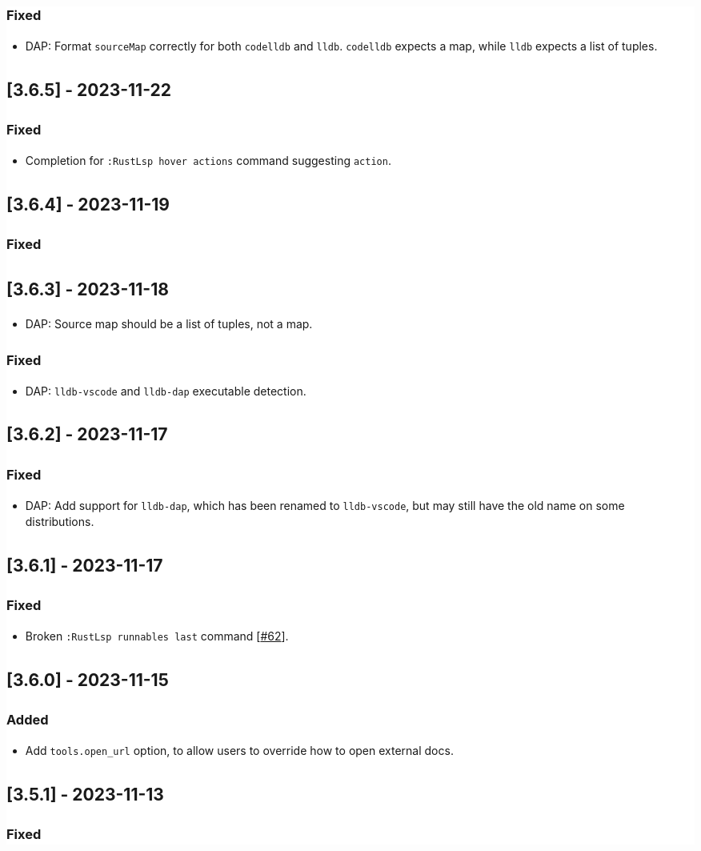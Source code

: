 ### Fixed

- DAP: Format `sourceMap` correctly for both `codelldb` and `lldb`.
  `codelldb` expects a map, while `lldb` expects a list of tuples.

## [3.6.5] - 2023-11-22

### Fixed

- Completion for `:RustLsp hover actions` command suggesting `action`.

## [3.6.4] - 2023-11-19

### Fixed

## [3.6.3] - 2023-11-18

- DAP: Source map should be a list of tuples, not a map.

### Fixed

- DAP: `lldb-vscode` and `lldb-dap` executable detection.

## [3.6.2] - 2023-11-17

### Fixed

- DAP: Add support for `lldb-dap`,
  which has been renamed to `lldb-vscode`, but may still have the
  old name on some distributions.

## [3.6.1] - 2023-11-17

### Fixed

- Broken `:RustLsp runnables last` command [[#62](https://github.com/mrcjkb/rustaceanvim/issues/62)].

## [3.6.0] - 2023-11-15

### Added

- Add `tools.open_url` option,
  to allow users to override how to open external docs.

## [3.5.1] - 2023-11-13

### Fixed
